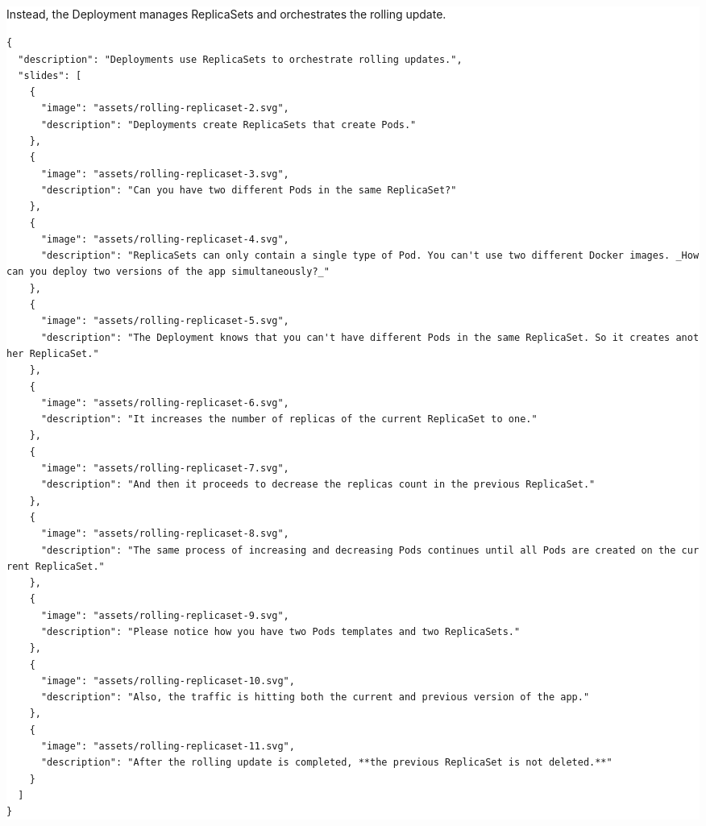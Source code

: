 Instead, the Deployment manages ReplicaSets and orchestrates the rolling update.

```slideshow
{
  "description": "Deployments use ReplicaSets to orchestrate rolling updates.",
  "slides": [
    {
      "image": "assets/rolling-replicaset-2.svg",
      "description": "Deployments create ReplicaSets that create Pods."
    },
    {
      "image": "assets/rolling-replicaset-3.svg",
      "description": "Can you have two different Pods in the same ReplicaSet?"
    },
    {
      "image": "assets/rolling-replicaset-4.svg",
      "description": "ReplicaSets can only contain a single type of Pod. You can't use two different Docker images. _How can you deploy two versions of the app simultaneously?_"
    },
    {
      "image": "assets/rolling-replicaset-5.svg",
      "description": "The Deployment knows that you can't have different Pods in the same ReplicaSet. So it creates another ReplicaSet."
    },
    {
      "image": "assets/rolling-replicaset-6.svg",
      "description": "It increases the number of replicas of the current ReplicaSet to one."
    },
    {
      "image": "assets/rolling-replicaset-7.svg",
      "description": "And then it proceeds to decrease the replicas count in the previous ReplicaSet."
    },
    {
      "image": "assets/rolling-replicaset-8.svg",
      "description": "The same process of increasing and decreasing Pods continues until all Pods are created on the current ReplicaSet."
    },
    {
      "image": "assets/rolling-replicaset-9.svg",
      "description": "Please notice how you have two Pods templates and two ReplicaSets."
    },
    {
      "image": "assets/rolling-replicaset-10.svg",
      "description": "Also, the traffic is hitting both the current and previous version of the app."
    },
    {
      "image": "assets/rolling-replicaset-11.svg",
      "description": "After the rolling update is completed, **the previous ReplicaSet is not deleted.**"
    }
  ]
}
```
